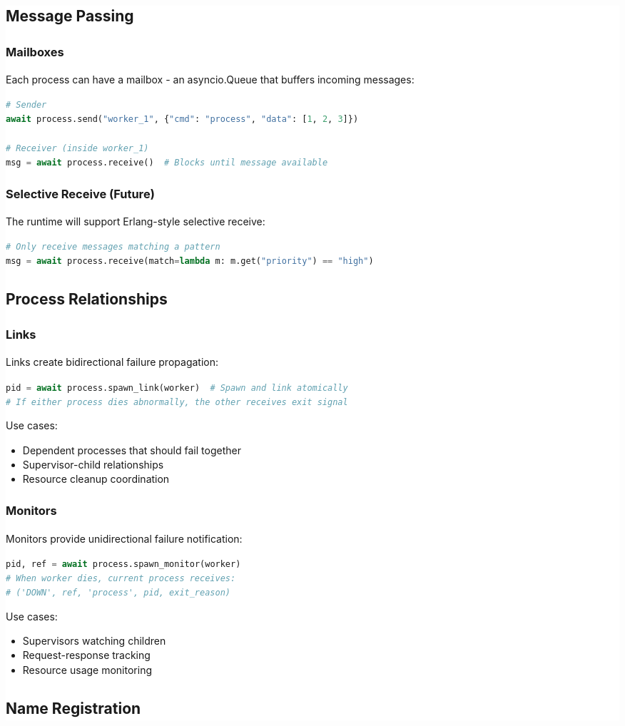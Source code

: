 ## Message Passing

### Mailboxes

Each process can have a mailbox - an asyncio.Queue that buffers incoming messages:

```python
# Sender
await process.send("worker_1", {"cmd": "process", "data": [1, 2, 3]})

# Receiver (inside worker_1)
msg = await process.receive()  # Blocks until message available
```

### Selective Receive (Future)

The runtime will support Erlang-style selective receive:

```python
# Only receive messages matching a pattern
msg = await process.receive(match=lambda m: m.get("priority") == "high")
```

## Process Relationships

### Links

Links create bidirectional failure propagation:

```python
pid = await process.spawn_link(worker)  # Spawn and link atomically
# If either process dies abnormally, the other receives exit signal
```

Use cases:
- Dependent processes that should fail together
- Supervisor-child relationships
- Resource cleanup coordination

### Monitors

Monitors provide unidirectional failure notification:

```python
pid, ref = await process.spawn_monitor(worker)
# When worker dies, current process receives:
# ('DOWN', ref, 'process', pid, exit_reason)
```

Use cases:
- Supervisors watching children
- Request-response tracking
- Resource usage monitoring

## Name Registration
